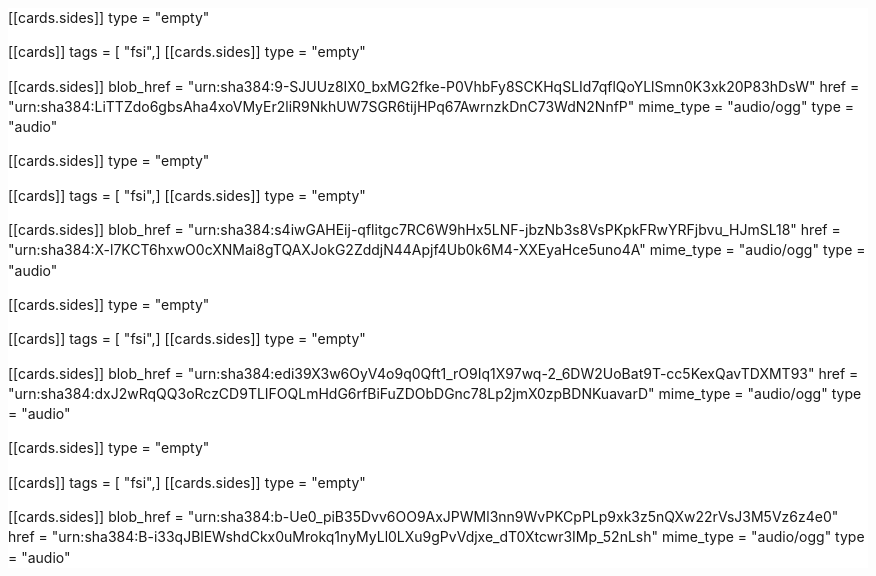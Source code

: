 [[cards.sides]]
type = "empty"


[[cards]]
tags = [ "fsi",]
[[cards.sides]]
type = "empty"

[[cards.sides]]
blob_href = "urn:sha384:9-SJUUz8IX0_bxMG2fke-P0VhbFy8SCKHqSLId7qflQoYLlSmn0K3xk20P83hDsW"
href = "urn:sha384:LiTTZdo6gbsAha4xoVMyEr2liR9NkhUW7SGR6tijHPq67AwrnzkDnC73WdN2NnfP"
mime_type = "audio/ogg"
type = "audio"

[[cards.sides]]
type = "empty"


[[cards]]
tags = [ "fsi",]
[[cards.sides]]
type = "empty"

[[cards.sides]]
blob_href = "urn:sha384:s4iwGAHEij-qflitgc7RC6W9hHx5LNF-jbzNb3s8VsPKpkFRwYRFjbvu_HJmSL18"
href = "urn:sha384:X-l7KCT6hxwO0cXNMai8gTQAXJokG2ZddjN44Apjf4Ub0k6M4-XXEyaHce5uno4A"
mime_type = "audio/ogg"
type = "audio"

[[cards.sides]]
type = "empty"


[[cards]]
tags = [ "fsi",]
[[cards.sides]]
type = "empty"

[[cards.sides]]
blob_href = "urn:sha384:edi39X3w6OyV4o9q0Qft1_rO9Iq1X97wq-2_6DW2UoBat9T-cc5KexQavTDXMT93"
href = "urn:sha384:dxJ2wRqQQ3oRczCD9TLIFOQLmHdG6rfBiFuZDObDGnc78Lp2jmX0zpBDNKuavarD"
mime_type = "audio/ogg"
type = "audio"

[[cards.sides]]
type = "empty"


[[cards]]
tags = [ "fsi",]
[[cards.sides]]
type = "empty"

[[cards.sides]]
blob_href = "urn:sha384:b-Ue0_piB35Dvv6OO9AxJPWMl3nn9WvPKCpPLp9xk3z5nQXw22rVsJ3M5Vz6z4e0"
href = "urn:sha384:B-i33qJBlEWshdCkx0uMrokq1nyMyLl0LXu9gPvVdjxe_dT0Xtcwr3IMp_52nLsh"
mime_type = "audio/ogg"
type = "audio"
